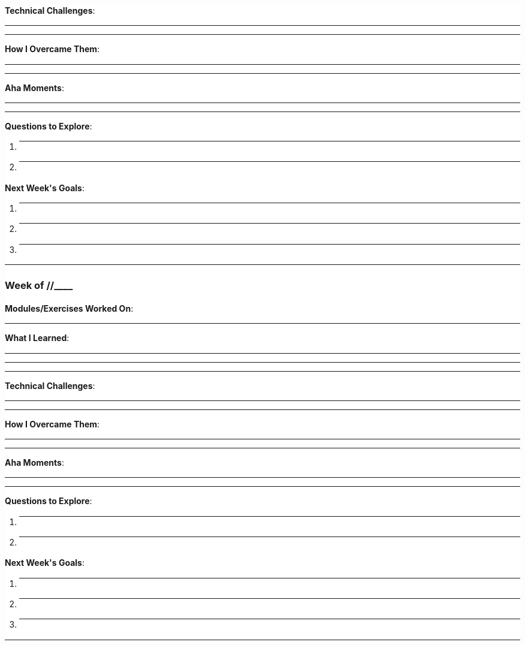 **Technical Challenges**:
_____________________________________________________________________________
_____________________________________________________________________________

**How I Overcame Them**:
_____________________________________________________________________________
_____________________________________________________________________________

**Aha Moments**:
_____________________________________________________________________________
_____________________________________________________________________________

**Questions to Explore**:
1. _____________________________________________________________________________
2. _____________________________________________________________________________

**Next Week's Goals**:
1. _____________________________________________________________________________
2. _____________________________________________________________________________
3. _____________________________________________________________________________

---

### Week of __/__/____

**Modules/Exercises Worked On**:
_____________________________________________________________________________

**What I Learned**:
_____________________________________________________________________________
_____________________________________________________________________________
_____________________________________________________________________________

**Technical Challenges**:
_____________________________________________________________________________
_____________________________________________________________________________

**How I Overcame Them**:
_____________________________________________________________________________
_____________________________________________________________________________

**Aha Moments**:
_____________________________________________________________________________
_____________________________________________________________________________

**Questions to Explore**:
1. _____________________________________________________________________________
2. _____________________________________________________________________________

**Next Week's Goals**:
1. _____________________________________________________________________________
2. _____________________________________________________________________________
3. _____________________________________________________________________________

---